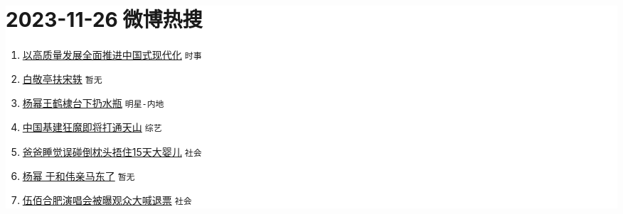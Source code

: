 # 2023-11-26 微博热搜 
1. [以高质量发展全面推进中国式现代化](https://m.weibo.cn/search?containerid=100103type%3D1%26t%3D10%26q%3D%23%E4%BB%A5%E9%AB%98%E8%B4%A8%E9%87%8F%E5%8F%91%E5%B1%95%E5%85%A8%E9%9D%A2%E6%8E%A8%E8%BF%9B%E4%B8%AD%E5%9B%BD%E5%BC%8F%E7%8E%B0%E4%BB%A3%E5%8C%96%23&stream_entry_id=51&isnewpage=1&extparam=seat%3D1%26pos%3D0%26dgr%3D0%26cate%3D10103%26c_type%3D51%26q%3D%2523%25E4%25BB%25A5%25E9%25AB%2598%25E8%25B4%25A8%25E9%2587%258F%25E5%258F%2591%25E5%25B1%2595%25E5%2585%25A8%25E9%259D%25A2%25E6%258E%25A8%25E8%25BF%259B%25E4%25B8%25AD%25E5%259B%25BD%25E5%25BC%258F%25E7%258E%25B0%25E4%25BB%25A3%25E5%258C%2596%2523%26stream_entry_id%3D51%26filter_type%3Drealtimehot%26display_time%3D1700962022%26pre_seqid%3D17009620224110426199) `时事` 

2. [白敬亭扶宋轶](https://m.weibo.cn/search?containerid=100103type%3D1%26t%3D10%26q%3D%E7%99%BD%E6%95%AC%E4%BA%AD%E6%89%B6%E5%AE%8B%E8%BD%B6&stream_entry_id=31&isnewpage=1&extparam=seat%3D1%26c_type%3D31%26dgr%3D0%26cate%3D5001%26q%3D%25E7%2599%25BD%25E6%2595%25AC%25E4%25BA%25AD%25E6%2589%25B6%25E5%25AE%258B%25E8%25BD%25B6%26flag%3D1%26band_rank%3D1%26pos%3D0%26filter_type%3Drealtimehot%26stream_entry_id%3D31%26lcate%3D5001%26realpos%3D1%26display_time%3D1700962022%26pre_seqid%3D17009620224110426199) `暂无` 

3. [杨幂王鹤棣台下扔水瓶](https://m.weibo.cn/search?containerid=100103type%3D1%26t%3D10%26q%3D%23%E6%9D%A8%E5%B9%82%E7%8E%8B%E9%B9%A4%E6%A3%A3%E5%8F%B0%E4%B8%8B%E6%89%94%E6%B0%B4%E7%93%B6%23&stream_entry_id=31&isnewpage=1&extparam=seat%3D1%26c_type%3D31%26dgr%3D0%26cate%3D5001%26q%3D%2523%25E6%259D%25A8%25E5%25B9%2582%25E7%258E%258B%25E9%25B9%25A4%25E6%25A3%25A3%25E5%258F%25B0%25E4%25B8%258B%25E6%2589%2594%25E6%25B0%25B4%25E7%2593%25B6%2523%26flag%3D2%26band_rank%3D2%26pos%3D1%26filter_type%3Drealtimehot%26stream_entry_id%3D31%26lcate%3D5001%26realpos%3D2%26display_time%3D1700962022%26pre_seqid%3D17009620224110426199) `明星-内地` 

4. [中国基建狂魔即将打通天山](https://m.weibo.cn/search?containerid=100103type%3D1%26t%3D10%26q%3D%23%E4%B8%AD%E5%9B%BD%E5%9F%BA%E5%BB%BA%E7%8B%82%E9%AD%94%E5%8D%B3%E5%B0%86%E6%89%93%E9%80%9A%E5%A4%A9%E5%B1%B1%23&stream_entry_id=31&isnewpage=1&extparam=seat%3D1%26c_type%3D31%26dgr%3D0%26cate%3D5001%26q%3D%2523%25E4%25B8%25AD%25E5%259B%25BD%25E5%259F%25BA%25E5%25BB%25BA%25E7%258B%2582%25E9%25AD%2594%25E5%258D%25B3%25E5%25B0%2586%25E6%2589%2593%25E9%2580%259A%25E5%25A4%25A9%25E5%25B1%25B1%2523%26flag%3D0%26band_rank%3D3%26pos%3D2%26filter_type%3Drealtimehot%26stream_entry_id%3D31%26lcate%3D5001%26realpos%3D3%26display_time%3D1700962022%26pre_seqid%3D17009620224110426199) `综艺` 

5. [爸爸睡觉误碰倒枕头捂住15天大婴儿](https://m.weibo.cn/search?containerid=100103type%3D1%26t%3D10%26q%3D%23%E7%88%B8%E7%88%B8%E7%9D%A1%E8%A7%89%E8%AF%AF%E7%A2%B0%E5%80%92%E6%9E%95%E5%A4%B4%E6%8D%82%E4%BD%8F15%E5%A4%A9%E5%A4%A7%E5%A9%B4%E5%84%BF%23&stream_entry_id=31&isnewpage=1&extparam=seat%3D1%26c_type%3D31%26dgr%3D0%26cate%3D5001%26q%3D%2523%25E7%2588%25B8%25E7%2588%25B8%25E7%259D%25A1%25E8%25A7%2589%25E8%25AF%25AF%25E7%25A2%25B0%25E5%2580%2592%25E6%259E%2595%25E5%25A4%25B4%25E6%258D%2582%25E4%25BD%258F15%25E5%25A4%25A9%25E5%25A4%25A7%25E5%25A9%25B4%25E5%2584%25BF%2523%26flag%3D2%26band_rank%3D4%26pos%3D3%26filter_type%3Drealtimehot%26stream_entry_id%3D31%26lcate%3D5001%26realpos%3D4%26display_time%3D1700962022%26pre_seqid%3D17009620224110426199) `社会` 

6. [杨幂 于和伟亲马东了](https://m.weibo.cn/search?containerid=100103type%3D1%26t%3D10%26q%3D%E6%9D%A8%E5%B9%82+%E4%BA%8E%E5%92%8C%E4%BC%9F%E4%BA%B2%E9%A9%AC%E4%B8%9C%E4%BA%86&stream_entry_id=31&isnewpage=1&extparam=seat%3D1%26c_type%3D31%26dgr%3D0%26cate%3D5001%26q%3D%25E6%259D%25A8%25E5%25B9%2582%2520%25E4%25BA%258E%25E5%2592%258C%25E4%25BC%259F%25E4%25BA%25B2%25E9%25A9%25AC%25E4%25B8%259C%25E4%25BA%2586%26flag%3D2%26band_rank%3D5%26pos%3D4%26filter_type%3Drealtimehot%26stream_entry_id%3D31%26lcate%3D5001%26realpos%3D5%26display_time%3D1700962022%26pre_seqid%3D17009620224110426199) `暂无` 

7. [伍佰合肥演唱会被曝观众大喊退票](https://m.weibo.cn/search?containerid=100103type%3D1%26t%3D10%26q%3D%23%E4%BC%8D%E4%BD%B0%E5%90%88%E8%82%A5%E6%BC%94%E5%94%B1%E4%BC%9A%E8%A2%AB%E6%9B%9D%E8%A7%82%E4%BC%97%E5%A4%A7%E5%96%8A%E9%80%80%E7%A5%A8%23&stream_entry_id=31&isnewpage=1&extparam=seat%3D1%26c_type%3D31%26dgr%3D0%26cate%3D5001%26q%3D%2523%25E4%25BC%258D%25E4%25BD%25B0%25E5%2590%2588%25E8%2582%25A5%25E6%25BC%2594%25E5%2594%25B1%25E4%25BC%259A%25E8%25A2%25AB%25E6%259B%259D%25E8%25A7%2582%25E4%25BC%2597%25E5%25A4%25A7%25E5%2596%258A%25E9%2580%2580%25E7%25A5%25A8%2523%26flag%3D2%26band_rank%3D6%26pos%3D5%26filter_type%3Drealtimehot%26stream_entry_id%3D31%26lcate%3D5001%26realpos%3D6%26display_time%3D1700962022%26pre_seqid%3D17009620224110426199) `社会` 

